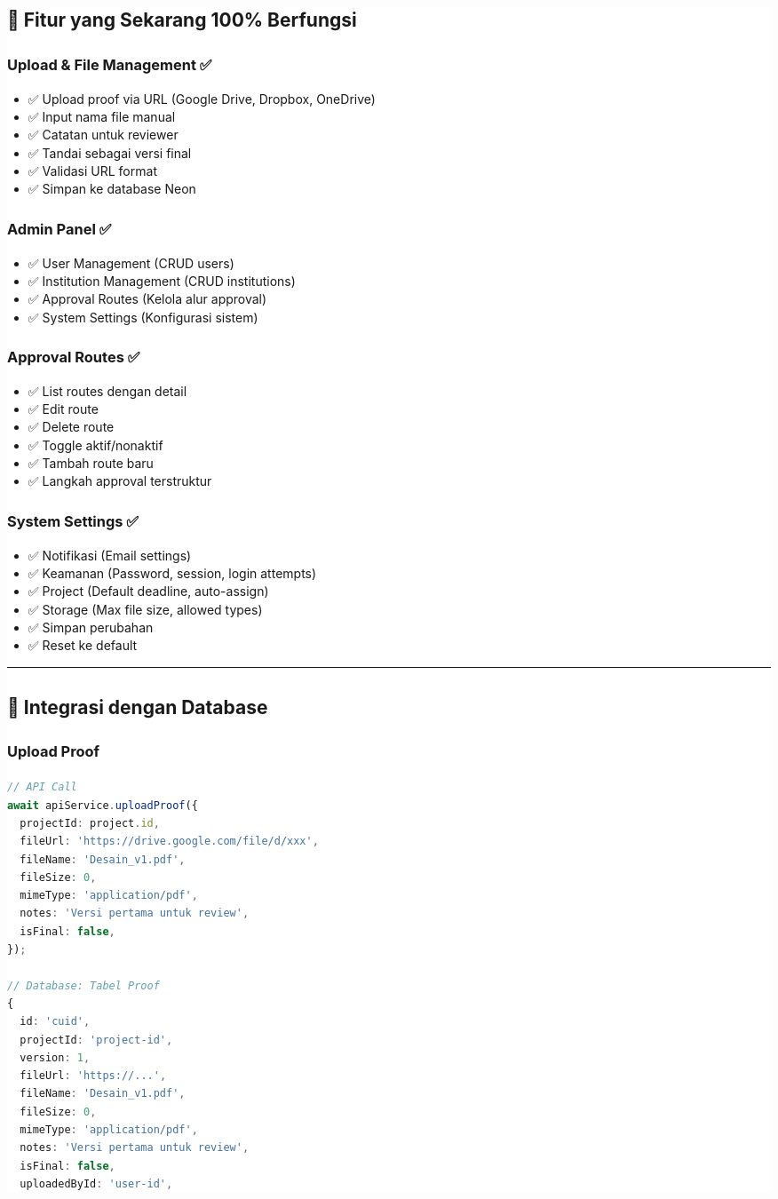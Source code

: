 ## 🎯 Fitur yang Sekarang 100% Berfungsi

### Upload & File Management ✅
- ✅ Upload proof via URL (Google Drive, Dropbox, OneDrive)
- ✅ Input nama file manual
- ✅ Catatan untuk reviewer
- ✅ Tandai sebagai versi final
- ✅ Validasi URL format
- ✅ Simpan ke database Neon

### Admin Panel ✅
- ✅ User Management (CRUD users)
- ✅ Institution Management (CRUD institutions)
- ✅ Approval Routes (Kelola alur approval)
- ✅ System Settings (Konfigurasi sistem)

### Approval Routes ✅
- ✅ List routes dengan detail
- ✅ Edit route
- ✅ Delete route
- ✅ Toggle aktif/nonaktif
- ✅ Tambah route baru
- ✅ Langkah approval terstruktur

### System Settings ✅
- ✅ Notifikasi (Email settings)
- ✅ Keamanan (Password, session, login attempts)
- ✅ Project (Default deadline, auto-assign)
- ✅ Storage (Max file size, allowed types)
- ✅ Simpan perubahan
- ✅ Reset ke default

---

## 🔄 Integrasi dengan Database

### Upload Proof
```typescript
// API Call
await apiService.uploadProof({
  projectId: project.id,
  fileUrl: 'https://drive.google.com/file/d/xxx',
  fileName: 'Desain_v1.pdf',
  fileSize: 0,
  mimeType: 'application/pdf',
  notes: 'Versi pertama untuk review',
  isFinal: false,
});

// Database: Tabel Proof
{
  id: 'cuid',
  projectId: 'project-id',
  version: 1,
  fileUrl: 'https://...',
  fileName: 'Desain_v1.pdf',
  fileSize: 0,
  mimeType: 'application/pdf',
  notes: 'Versi pertama untuk review',
  isFinal: false,
  uploadedById: 'user-id',
```